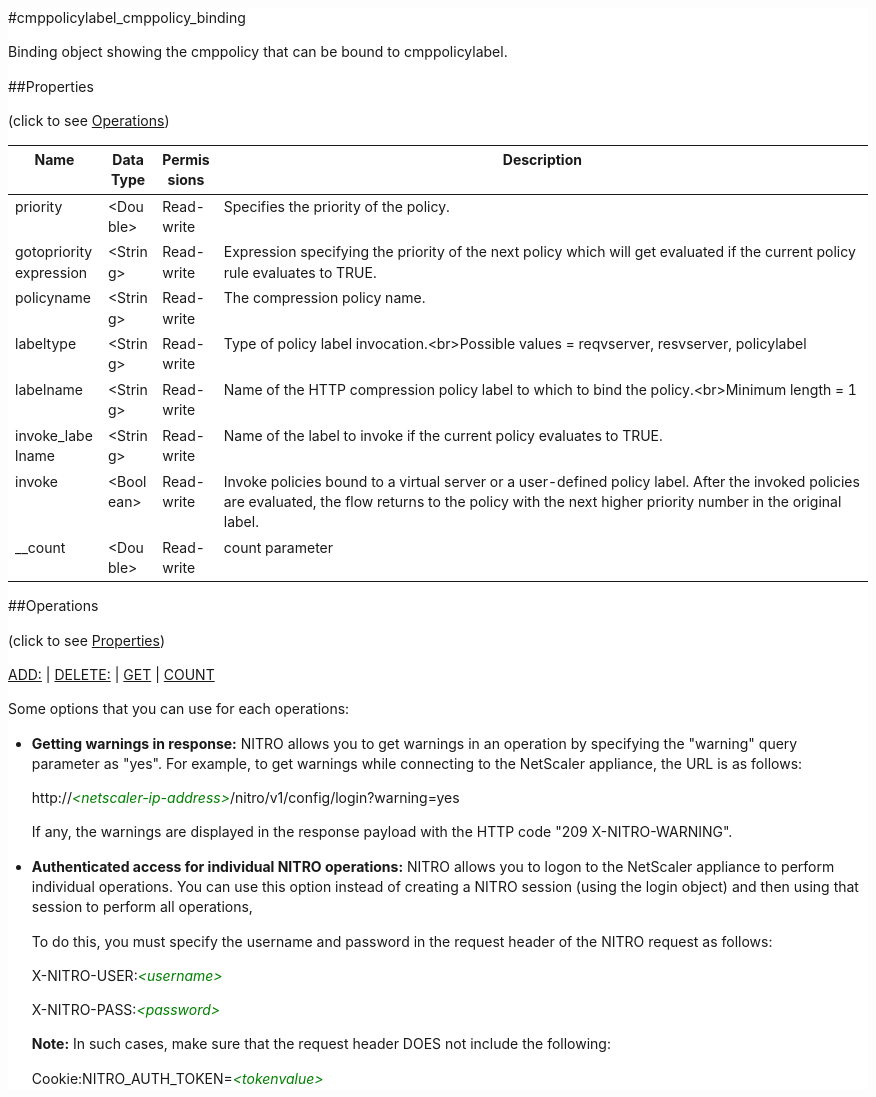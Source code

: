#cmppolicylabel_cmppolicy_binding



Binding object showing the cmppolicy that can be bound to cmppolicylabel.





##Properties 

<span>(click to see [Operations](#operations))</span>





<table><thead><tr><th>Name</th><th> Data Type</th><th> Permissions</th><th>Description</th></tr></thead><tbody><tr><td>priority</td><td>&lt;Double></td><td>Read-write</td><td>Specifies the priority of the policy.</td><tr><tr><td>gotopriorityexpression</td><td>&lt;String></td><td>Read-write</td><td>Expression specifying the priority of the next policy which will get evaluated if the current policy rule evaluates to TRUE.</td><tr><tr><td>policyname</td><td>&lt;String></td><td>Read-write</td><td>The compression policy name.</td><tr><tr><td>labeltype</td><td>&lt;String></td><td>Read-write</td><td>Type of policy label invocation.&lt;br>Possible values = reqvserver, resvserver, policylabel</td><tr><tr><td>labelname</td><td>&lt;String></td><td>Read-write</td><td>Name of the HTTP compression policy label to which to bind the policy.&lt;br>Minimum length = 1</td><tr><tr><td>invoke_labelname</td><td>&lt;String></td><td>Read-write</td><td>Name of the label to invoke if the current policy evaluates to TRUE.</td><tr><tr><td>invoke</td><td>&lt;Boolean></td><td>Read-write</td><td>Invoke policies bound to a virtual server or a user-defined policy label. After the invoked policies are evaluated, the flow returns to the policy with the next higher priority number in the original label.</td><tr><tr><td>__count</td><td>&lt;Double></td><td>Read-write</td><td>count parameter</td><tr></tbody></table>

##Operations 

<span>(click to see [Properties](#properties))</span>





[ADD:](#add:) | [DELETE:](#delete:) | [GET](#get) | [COUNT](#count)





Some options that you can use for each operations:

<ul><li><p><b>Getting warnings in response:</b> NITRO allows you to get warnings in an operation by specifying the "warning" query parameter as "yes". For example, to get warnings while connecting to the NetScaler appliance, the URL is as follows:</p><p>http://<span style="color:green;font-style:italic;">&lt;netscaler-ip-address&gt;</span>/nitro/v1/config/login?warning=yes</p><p>If any, the warnings are displayed in the response payload with the HTTP code "209 X-NITRO-WARNING".</p></li><li><p><b>Authenticated access for individual NITRO operations:</b> NITRO allows you to logon to the NetScaler appliance to perform individual operations. You can use this option instead of creating a NITRO session (using the login object) and then using that session to perform all operations,</p><p>To do this, you must specify the username and password in the request header of the NITRO request as follows:</p><p>X-NITRO-USER:<span style="color:green;font-style:italic;">&lt;username&gt;</span></p><p>X-NITRO-PASS:<span style="color:green;font-style:italic;">&lt;password&gt;</span></p><p><b>Note:</b> In such cases, make sure that the request header DOES not include the following:</p><p>Cookie:NITRO_AUTH_TOKEN=<span style="color:green;font-style:italic;">&lt;tokenvalue&gt;</span></p></li></ul>
